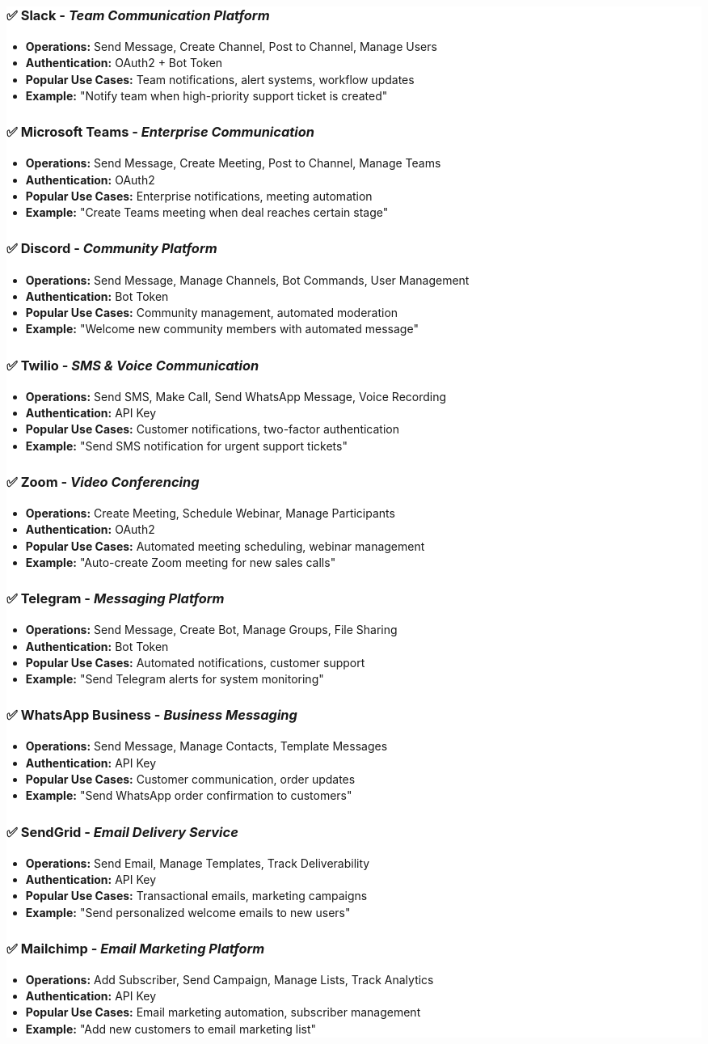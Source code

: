 ### **✅ Slack** - *Team Communication Platform*
- **Operations:** Send Message, Create Channel, Post to Channel, Manage Users
- **Authentication:** OAuth2 + Bot Token
- **Popular Use Cases:** Team notifications, alert systems, workflow updates
- **Example:** "Notify team when high-priority support ticket is created"

### **✅ Microsoft Teams** - *Enterprise Communication*
- **Operations:** Send Message, Create Meeting, Post to Channel, Manage Teams
- **Authentication:** OAuth2
- **Popular Use Cases:** Enterprise notifications, meeting automation
- **Example:** "Create Teams meeting when deal reaches certain stage"

### **✅ Discord** - *Community Platform*
- **Operations:** Send Message, Manage Channels, Bot Commands, User Management
- **Authentication:** Bot Token
- **Popular Use Cases:** Community management, automated moderation
- **Example:** "Welcome new community members with automated message"

### **✅ Twilio** - *SMS & Voice Communication*
- **Operations:** Send SMS, Make Call, Send WhatsApp Message, Voice Recording
- **Authentication:** API Key
- **Popular Use Cases:** Customer notifications, two-factor authentication
- **Example:** "Send SMS notification for urgent support tickets"

### **✅ Zoom** - *Video Conferencing*
- **Operations:** Create Meeting, Schedule Webinar, Manage Participants
- **Authentication:** OAuth2
- **Popular Use Cases:** Automated meeting scheduling, webinar management
- **Example:** "Auto-create Zoom meeting for new sales calls"

### **✅ Telegram** - *Messaging Platform*
- **Operations:** Send Message, Create Bot, Manage Groups, File Sharing
- **Authentication:** Bot Token
- **Popular Use Cases:** Automated notifications, customer support
- **Example:** "Send Telegram alerts for system monitoring"

### **✅ WhatsApp Business** - *Business Messaging*
- **Operations:** Send Message, Manage Contacts, Template Messages
- **Authentication:** API Key
- **Popular Use Cases:** Customer communication, order updates
- **Example:** "Send WhatsApp order confirmation to customers"

### **✅ SendGrid** - *Email Delivery Service*
- **Operations:** Send Email, Manage Templates, Track Deliverability
- **Authentication:** API Key
- **Popular Use Cases:** Transactional emails, marketing campaigns
- **Example:** "Send personalized welcome emails to new users"

### **✅ Mailchimp** - *Email Marketing Platform*
- **Operations:** Add Subscriber, Send Campaign, Manage Lists, Track Analytics
- **Authentication:** API Key
- **Popular Use Cases:** Email marketing automation, subscriber management
- **Example:** "Add new customers to email marketing list"
